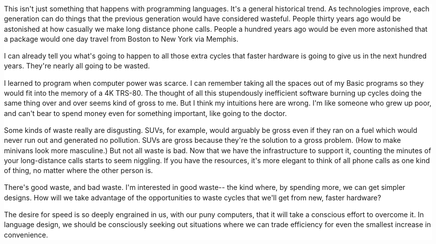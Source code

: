 
  

 This isn't just something that happens with programming
languages. It's a general historical trend. As technologies improve,
each generation can do things that the previous generation
would have considered wasteful. People thirty years ago would
be astonished at how casually we make long distance phone calls.
People a hundred years ago would be even more astonished that 
a package would one day travel from Boston to New York via Memphis.
   

  

  

  

 I can already tell you what's going to happen to all those extra
cycles that faster hardware is going to give us in the 
next hundred years. They're nearly all going to be wasted.
   

  

 I learned to program when computer power was scarce.
I can remember taking all the spaces out of my Basic programs
so they would fit into the memory of a 4K TRS\-80\. The
thought of all this stupendously inefficient software
burning up cycles doing the same thing over and over seems
kind of gross to me. But I think my intuitions here are wrong. I'm
like someone who grew up poor, and can't bear to spend money
even for something important, like going to the doctor.
   

  

 Some kinds of waste really are disgusting. SUVs, for example, would
arguably be gross even if they ran on a fuel which would never
run out and generated no pollution. SUVs are gross because they're
the solution to a gross problem. (How to make minivans look more
masculine.)
But not all waste is bad. Now that we have the infrastructure
to support it, counting the minutes of your long\-distance
calls starts to seem niggling. If you have the
resources, it's more elegant to think of all phone calls as
one kind of thing, no matter where the other person is.
   

  

 There's good waste, and bad waste. I'm interested
in good waste\-\- the kind where, by spending more, we can get 
simpler designs. How will we take advantage of the opportunities
to waste cycles that we'll get from new, faster hardware?
   

  

 The desire for speed is so deeply engrained in us, with 
our puny computers, that it will take a conscious effort
to overcome it. In language design, we should be consciously seeking out
situations where we can trade efficiency for even the
smallest increase in convenience.
   